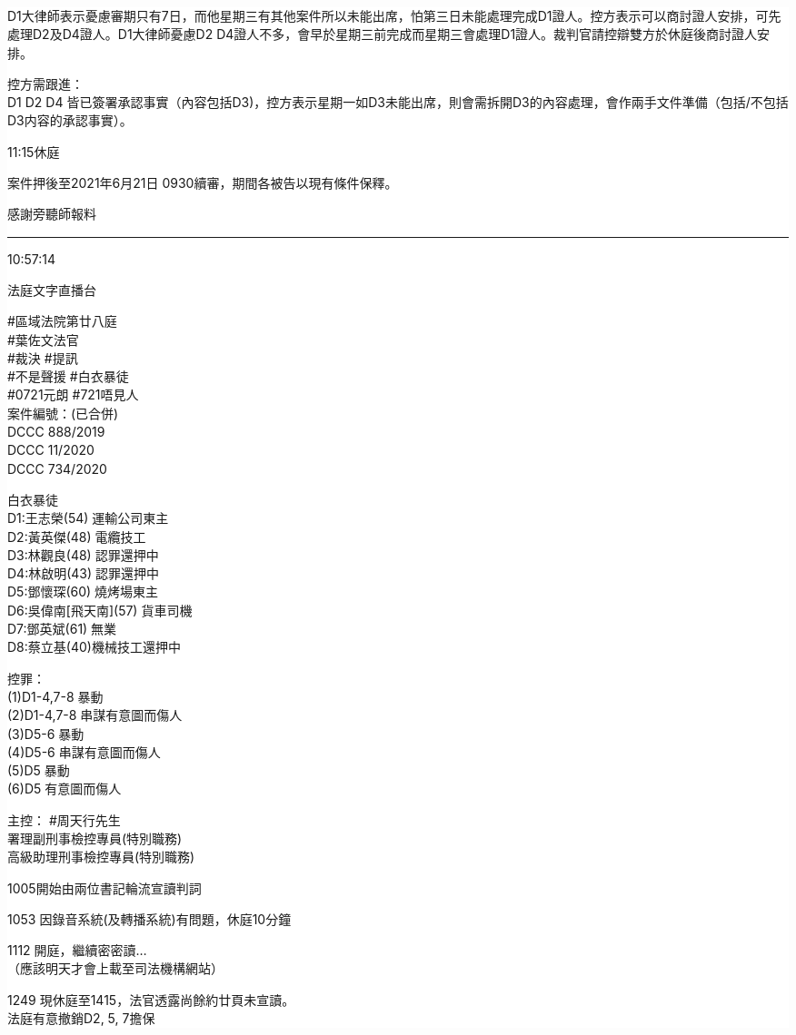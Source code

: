 D1大律師表示憂慮審期只有7日，而他星期三有其他案件所以未能出席，怕第三日未能處理完成D1證人。控方表示可以商討證人安排，可先處理D2及D4證人。D1大律師憂慮D2 D4證人不多，會早於星期三前完成而星期三會處理D1證人。裁判官請控辯雙方於休庭後商討證人安排。  
  
控方需跟進：  
D1 D2 D4 皆已簽署承認事實（內容包括D3)，控方表示星期一如D3未能出席，則會需拆開D3的內容處理，會作兩手文件準備（包括/不包括D3内容的承認事實）。  
  
11:15休庭  
  
案件押後至2021年6月21日 0930續審，期間各被告以現有條件保釋。  
  
感謝旁聽師報料

---
      
10:57:14

法庭文字直播台

\#區域法院第廿八庭  
\#葉佐文法官  
\#裁決 \#提訊  
\#不是聲援 \#白衣暴徒  
\#0721元朗 \#721唔見人  
案件編號：(已合併)  
DCCC 888/2019  
DCCC 11/2020  
DCCC 734/2020  
  
白衣暴徒  
D1:王志榮(54) 運輸公司東主  
D2:黃英傑(48) 電纜技工  
D3:林觀良(48) 認罪還押中  
D4:林啟明(43) 認罪還押中  
D5:鄧懷琛(60) 燒烤場東主  
D6:吳偉南\[飛天南\](57) 貨車司機  
D7:鄧英斌(61) 無業  
D8:蔡立基(40)機械技工還押中  
  
控罪：  
(1)D1-4,7-8 暴動  
(2)D1-4,7-8 串謀有意圖而傷人  
(3)D5-6 暴動  
(4)D5-6 串謀有意圖而傷人  
(5)D5 暴動  
(6)D5 有意圖而傷人  
  
主控： \#周天行先生  
署理副刑事檢控專員(特別職務)  
高級助理刑事檢控專員(特別職務)  
  
1005開始由兩位書記輪流宣讀判詞  
  
1053 因錄音系統(及轉播系統)有問題，休庭10分鐘  
  
1112 開庭，繼續密密讀…  
（應該明天才會上載至司法機構網站）  
  
1249 現休庭至1415，法官透露尚餘約廿頁未宣讀。  
法庭有意撤銷D2, 5, 7擔保  
  